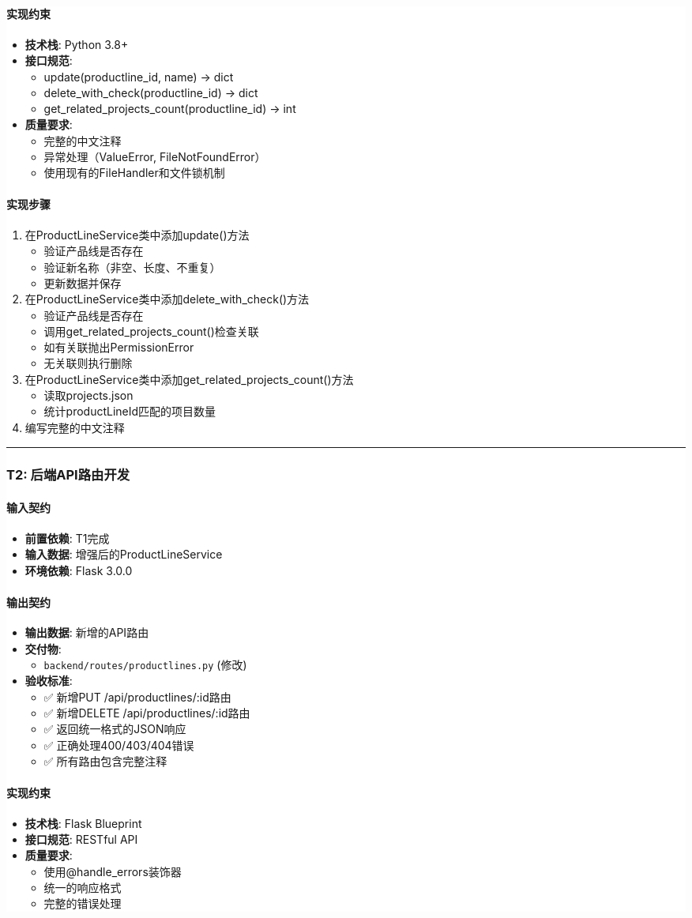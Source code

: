 #### 实现约束
- **技术栈**: Python 3.8+
- **接口规范**: 
  - update(productline_id, name) -> dict
  - delete_with_check(productline_id) -> dict
  - get_related_projects_count(productline_id) -> int
- **质量要求**: 
  - 完整的中文注释
  - 异常处理（ValueError, FileNotFoundError）
  - 使用现有的FileHandler和文件锁机制

#### 实现步骤
1. 在ProductLineService类中添加update()方法
   - 验证产品线是否存在
   - 验证新名称（非空、长度、不重复）
   - 更新数据并保存
2. 在ProductLineService类中添加delete_with_check()方法
   - 验证产品线是否存在
   - 调用get_related_projects_count()检查关联
   - 如有关联抛出PermissionError
   - 无关联则执行删除
3. 在ProductLineService类中添加get_related_projects_count()方法
   - 读取projects.json
   - 统计productLineId匹配的项目数量
4. 编写完整的中文注释

---

### T2: 后端API路由开发

#### 输入契约
- **前置依赖**: T1完成
- **输入数据**: 增强后的ProductLineService
- **环境依赖**: Flask 3.0.0

#### 输出契约
- **输出数据**: 新增的API路由
- **交付物**: 
  - `backend/routes/productlines.py` (修改)
- **验收标准**:
  - ✅ 新增PUT /api/productlines/:id路由
  - ✅ 新增DELETE /api/productlines/:id路由
  - ✅ 返回统一格式的JSON响应
  - ✅ 正确处理400/403/404错误
  - ✅ 所有路由包含完整注释

#### 实现约束
- **技术栈**: Flask Blueprint
- **接口规范**: RESTful API
- **质量要求**: 
  - 使用@handle_errors装饰器
  - 统一的响应格式
  - 完整的错误处理
